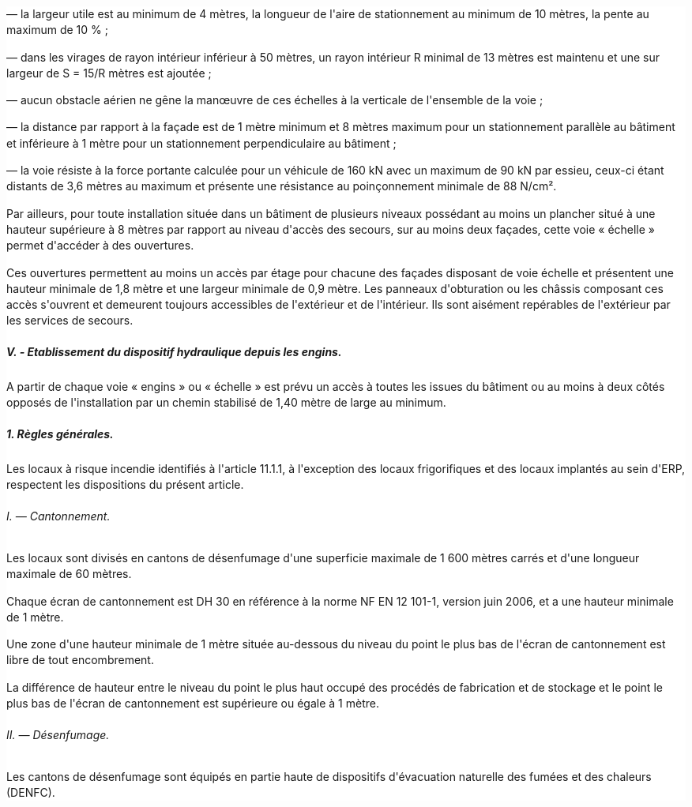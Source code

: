 ― la largeur utile est au minimum de 4 mètres, la longueur de l'aire de stationnement au minimum de 10 mètres, la pente au maximum de 10 % ;

― dans les virages de rayon intérieur inférieur à 50 mètres, un rayon intérieur R minimal de 13 mètres est maintenu et une sur largeur de S = 15/R mètres est ajoutée ;

― aucun obstacle aérien ne gêne la manœuvre de ces échelles à la verticale de l'ensemble de la voie ;

― la distance par rapport à la façade est de 1  mètre minimum et 8 mètres maximum pour un stationnement parallèle au bâtiment et inférieure à 1  mètre pour un stationnement perpendiculaire au bâtiment ;

― la voie résiste à la force portante calculée pour un véhicule de 160 kN avec un maximum de 90 kN par essieu, ceux-ci étant distants de 3,6 mètres au maximum et présente une résistance au poinçonnement minimale de 88 N/cm².

Par ailleurs, pour toute installation située dans un bâtiment de plusieurs niveaux possédant au moins un plancher situé à une hauteur supérieure à 8 mètres par rapport au niveau d'accès des secours, sur au moins deux façades, cette voie « échelle » permet d'accéder à des ouvertures.

Ces ouvertures permettent au moins un accès par étage pour chacune des façades disposant de voie échelle et présentent une hauteur minimale de 1,8 mètre et une largeur minimale de 0,9 mètre. Les panneaux d'obturation ou les châssis composant ces accès s'ouvrent et demeurent toujours accessibles de l'extérieur et de l'intérieur. Ils sont aisément repérables de l'extérieur par les services de secours.

##### V. - Etablissement du dispositif hydraulique depuis les engins.

A partir de chaque voie « engins » ou « échelle » est prévu un accès à toutes les issues du bâtiment ou au moins à deux côtés opposés de l'installation par un chemin stabilisé de 1,40 mètre de large au minimum.

#### 

##### 1. Règles générales.

Les locaux à risque incendie identifiés à l'article 11.1.1, à l'exception des locaux frigorifiques et des locaux implantés au sein d'ERP, respectent les dispositions du présent article.

###### I. ― Cantonnement.

Les locaux sont divisés en cantons de désenfumage d'une superficie maximale de 1 600 mètres carrés et d'une longueur maximale de 60 mètres.

Chaque écran de cantonnement est DH 30 en référence à la norme NF EN 12 101-1, version juin  2006, et a une hauteur minimale de 1 mètre.

Une zone d'une hauteur minimale de 1  mètre située au-dessous du niveau du point le plus bas de l'écran de cantonnement est libre de tout encombrement.

La différence de hauteur entre le niveau du point le plus haut occupé des procédés de fabrication et de stockage et le point le plus bas de l'écran de cantonnement est supérieure ou égale à 1 mètre.

###### II. ― Désenfumage.

Les cantons de désenfumage sont équipés en partie haute de dispositifs d'évacuation naturelle des fumées et des chaleurs (DENFC).
